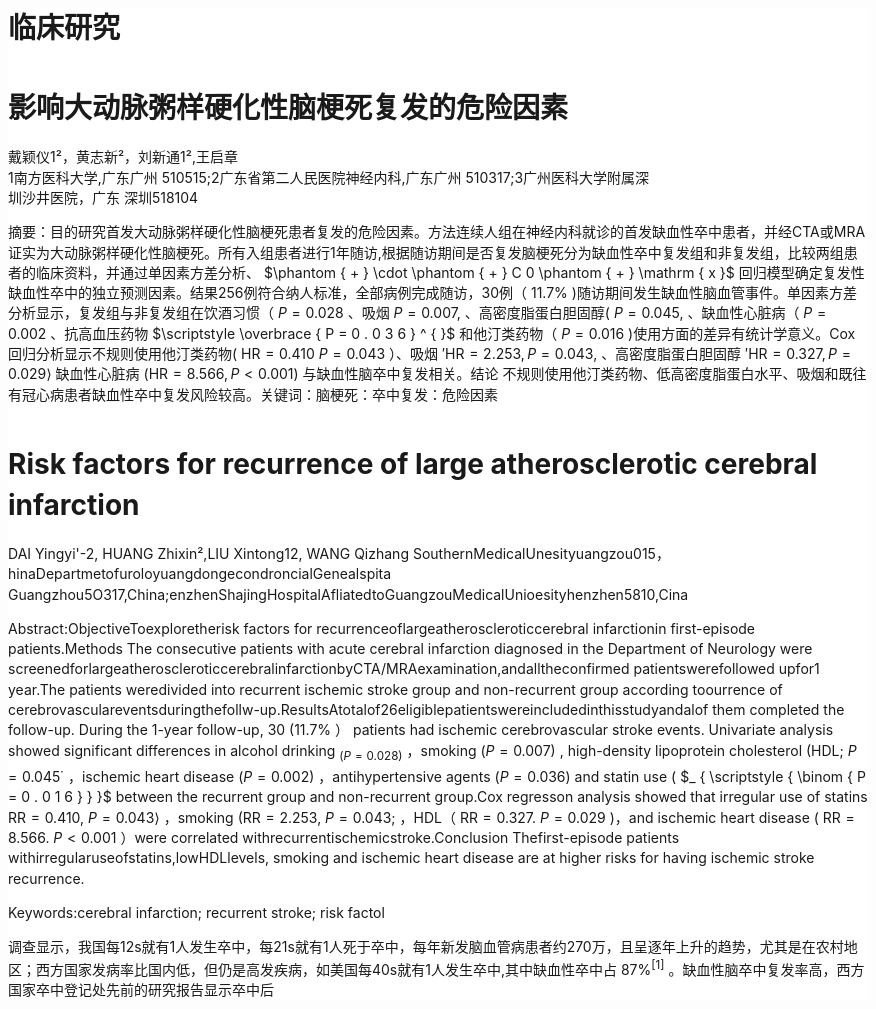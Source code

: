 # 临床研究

# 影响大动脉粥样硬化性脑梗死复发的危险因素

戴颖仪1²，黄志新²，刘新通1²,王启章  
1南方医科大学,广东广州 510515;2广东省第二人民医院神经内科,广东广州 510317;3广州医科大学附属深  
圳沙井医院，广东 深圳518104

摘要：目的研究首发大动脉粥样硬化性脑梗死患者复发的危险因素。方法连续人组在神经内科就诊的首发缺血性卒中患者，并经CTA或MRA证实为大动脉粥样硬化性脑梗死。所有入组患者进行1年随访,根据随访期间是否复发脑梗死分为缺血性卒中复发组和非复发组，比较两组患者的临床资料，并通过单因素方差分析、 $\phantom { + } \cdot \phantom { + } C 0 \phantom { + } \mathrm { x }$ 回归模型确定复发性缺血性卒中的独立预测因素。结果256例符合纳人标准，全部病例完成随访，30例（ $1 1 . 7 \%$ )随访期间发生缺血性脑血管事件。单因素方差分析显示，复发组与非复发组在饮酒习惯（ $\scriptstyle P = 0 . 0 2 8$ 、吸烟 $\scriptstyle P = 0 . 0 0 7 ,$ 、高密度脂蛋白胆固醇( $\scriptstyle P = 0 . 0 4 5 ,$ 、缺血性心脏病（ $\scriptstyle P = 0 . 0 0 2$ 、抗高血压药物 $\scriptstyle \overbrace { P = 0 . 0 3 6 } ^ { }$ 和他汀类药物（ $\scriptstyle P = 0 . 0 1 6$ )使用方面的差异有统计学意义。Cox回归分析显示不规则使用他汀类药物( $\mathrm { H R } { = } 0 . 4 1 0$ $P { = } 0 . 0 4 3$ ）、吸烟 $\mathrm { ' } \mathrm { H R } { = } 2 . 2 5 3 , P { = } 0 . 0 4 3 ,$ 、高密度脂蛋白胆固醇 $\mathrm { ' } \mathrm { H R } { = } 0 . 3 2 7 , P { = } 0 . 0 2 9 \rangle$ 缺血性心脏病 $( \mathrm { H R } { = } 8 . 5 6 6 , P { < } 0 . 0 0 1 )$ 与缺血性脑卒中复发相关。结论 不规则使用他汀类药物、低高密度脂蛋白水平、吸烟和既往有冠心病患者缺血性卒中复发风险较高。关键词：脑梗死：卒中复发：危险因素

# Risk factors for recurrence of large atherosclerotic cerebral infarction

DAI Yingyi'-2, HUANG Zhixin²,LIU Xintong12, WANG Qizhang SouthernMedicalUnesityuangzou015，hinaDepartmetofuroloyuangdongecondroncialGenealspita Guangzhou5O317,China;enzhenShajingHospitalAfliatedtoGuangzouMedicalUnioesityhenzhen5810,Cina

Abstract:ObjectiveToexploretherisk factors for recurrenceoflargeatheroscleroticcerebral infarctionin first-episode patients.Methods The consecutive patients with acute cerebral infarction diagnosed in the Department of Neurology were screenedforlargeatheroscleroticcerebralinfarctionbyCTA/MRAexamination,andalltheconfirmed patientswerefollowed upfor1 year.The patients weredivided into recurrent ischemic stroke group and non-recurrent group according toourrence of cerebrovasculareventsduringthefollw-up.ResultsAtotalof26eligiblepatientswereincludedinthisstudyandalof them completed the follow-up. During the 1-year follow-up, 30 $( 1 1 . 7 \%$ ） patients had ischemic cerebrovascular stroke events. Univariate analysis showed significant differences in alcohol drinking $_ { ( P = 0 . 0 2 8 ) }$ ，smoking $( P { = } 0 . 0 0 7 )$ , high-density lipoprotein cholesterol (HDL; $\scriptstyle P = 0 . 0 4 5 ^ { \cdot }$ ，ischemic heart disease $( P { = } 0 . 0 0 2 )$ ，antihypertensive agents $( P { = } 0 . 0 3 6 )$ and statin use ( $_ { \scriptstyle { \binom { P = 0 . 0 1 6 } } }$ between the recurrent group and non-recurrent group.Cox regresson analysis showed that irregular use of statins $\scriptstyle \mathrm { R R = 0 . 4 1 0 } ,$ $P { = } 0 . 0 4 3 \rangle$ ，smoking $( \mathrm { R R } = 2 . 2 5 3 ,$ $\scriptstyle P = 0 . 0 4 3 { \mathrm { ; } }$ ，HDL（ $\mathrm { R R } { = } 0 . 3 2 7 .$ $\scriptstyle P = 0 . 0 2 9$ )，and ischemic heart disease ( $\mathrm { R R } { = } 8 . 5 6 6 .$ $P { < } 0 . 0 0 1$ ）were correlated withrecurrentischemicstroke.Conclusion Thefirst-episode patients withirregularuseofstatins,lowHDLlevels, smoking and ischemic heart disease are at higher risks for having ischemic stroke recurrence.

Keywords:cerebral infarction; recurrent stroke; risk factol

调查显示，我国每12s就有1人发生卒中，每21s就有1人死于卒中，每年新发脑血管病患者约270万，且呈逐年上升的趋势，尤其是在农村地区；西方国家发病率比国内低，但仍是高发疾病，如美国每40s就有1人发生卒中,其中缺血性卒中占 $8 7 \% ^ { [ 1 ] }$ 。缺血性脑卒中复发率高，西方国家卒中登记处先前的研究报告显示卒中后

